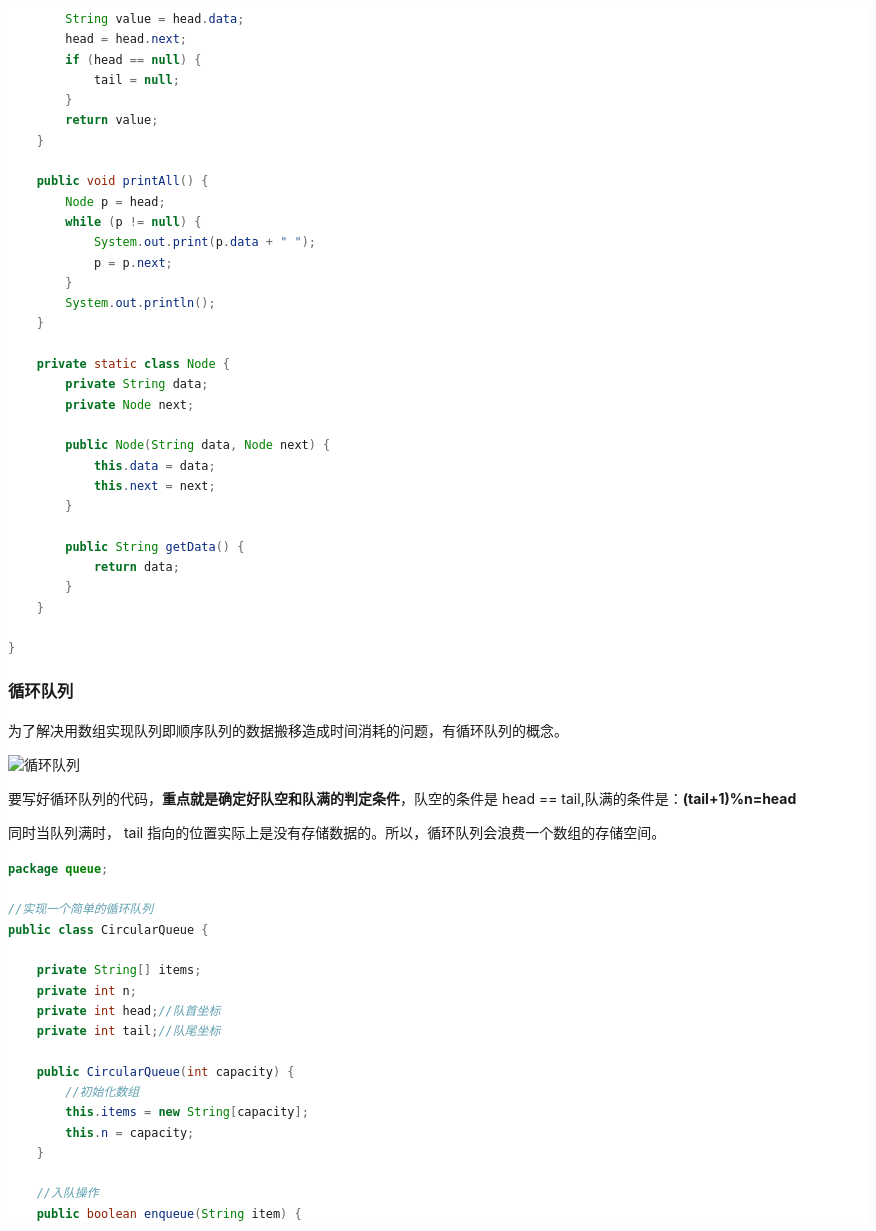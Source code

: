 ```java
        String value = head.data;
        head = head.next;
        if (head == null) {
            tail = null;
        }
        return value;
    }

    public void printAll() {
        Node p = head;
        while (p != null) {
            System.out.print(p.data + " ");
            p = p.next;
        }
        System.out.println();
    }

    private static class Node {
        private String data;
        private Node next;

        public Node(String data, Node next) {
            this.data = data;
            this.next = next;
        }

        public String getData() {
            return data;
        }
    }

}
```



### 循环队列

为了解决用数组实现队列即顺序队列的数据搬移造成时间消耗的问题，有循环队列的概念。

![循环队列](https://static001.geekbang.org/resource/image/58/90/58ba37bb4102b87d66dffe7148b0f990.jpg)

要写好循环队列的代码，**重点就是确定好队空和队满的判定条件**，队空的条件是 head == tail,队满的条件是：**(tail+1)%n=head**

同时当队列满时， tail 指向的位置实际上是没有存储数据的。所以，循环队列会浪费一个数组的存储空间。

```java
package queue;

//实现一个简单的循环队列
public class CircularQueue {

    private String[] items;
    private int n;
    private int head;//队首坐标
    private int tail;//队尾坐标

    public CircularQueue(int capacity) {
        //初始化数组
        this.items = new String[capacity];
        this.n = capacity;
    }

    //入队操作
    public boolean enqueue(String item) {
```
